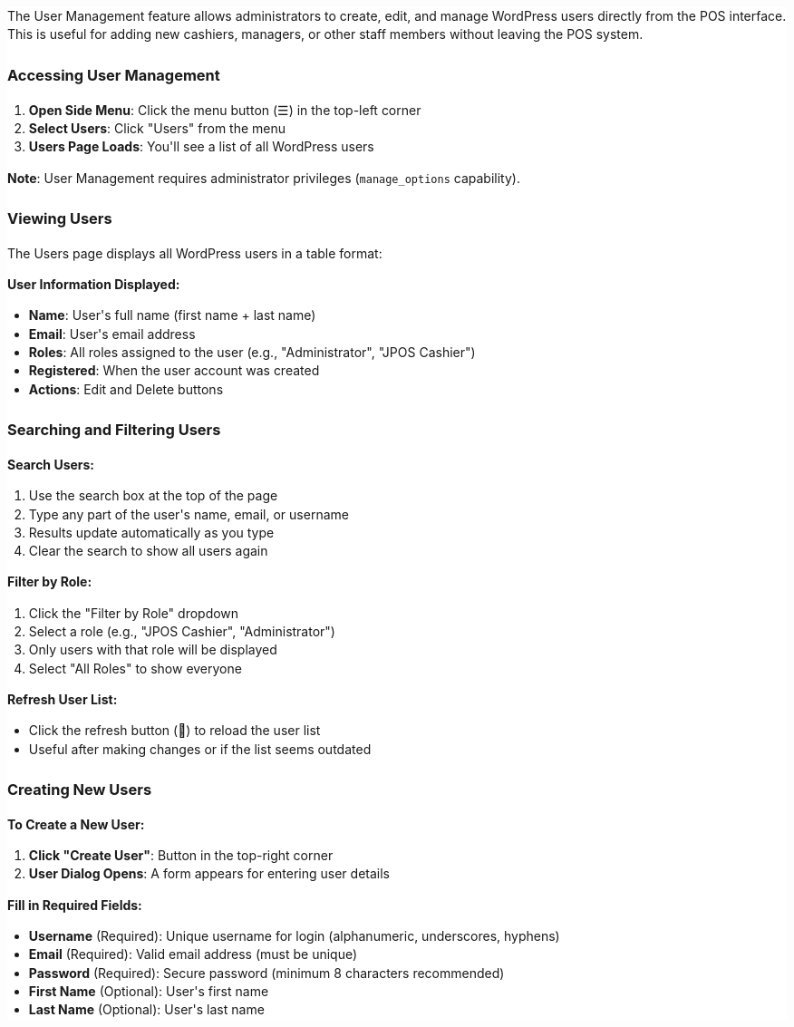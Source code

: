 The User Management feature allows administrators to create, edit, and manage WordPress users directly from the POS interface. This is useful for adding new cashiers, managers, or other staff members without leaving the POS system.

### Accessing User Management

1. **Open Side Menu**: Click the menu button (☰) in the top-left corner
2. **Select Users**: Click "Users" from the menu
3. **Users Page Loads**: You'll see a list of all WordPress users

**Note**: User Management requires administrator privileges (`manage_options` capability).

### Viewing Users

The Users page displays all WordPress users in a table format:

**User Information Displayed:**
- **Name**: User's full name (first name + last name)
- **Email**: User's email address
- **Roles**: All roles assigned to the user (e.g., "Administrator", "JPOS Cashier")
- **Registered**: When the user account was created
- **Actions**: Edit and Delete buttons

### Searching and Filtering Users

**Search Users:**
1. Use the search box at the top of the page
2. Type any part of the user's name, email, or username
3. Results update automatically as you type
4. Clear the search to show all users again

**Filter by Role:**
1. Click the "Filter by Role" dropdown
2. Select a role (e.g., "JPOS Cashier", "Administrator")
3. Only users with that role will be displayed
4. Select "All Roles" to show everyone

**Refresh User List:**
- Click the refresh button (🔄) to reload the user list
- Useful after making changes or if the list seems outdated

### Creating New Users

**To Create a New User:**

1. **Click "Create User"**: Button in the top-right corner
2. **User Dialog Opens**: A form appears for entering user details

**Fill in Required Fields:**
- **Username** (Required): Unique username for login (alphanumeric, underscores, hyphens)
- **Email** (Required): Valid email address (must be unique)
- **Password** (Required): Secure password (minimum 8 characters recommended)
- **First Name** (Optional): User's first name
- **Last Name** (Optional): User's last name
